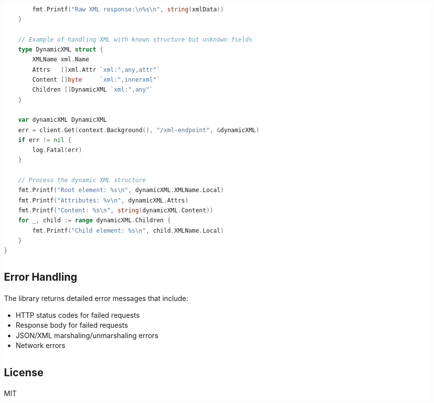 ```go
		fmt.Printf("Raw XML response:\n%s\n", string(xmlData))
	}

	// Example of handling XML with known structure but unknown fields
	type DynamicXML struct {
		XMLName xml.Name
		Attrs   []xml.Attr `xml:",any,attr"`
		Content []byte     `xml:",innerxml"`
		Children []DynamicXML `xml:",any"`
	}

	var dynamicXML DynamicXML
	err = client.Get(context.Background(), "/xml-endpoint", &dynamicXML)
	if err != nil {
		log.Fatal(err)
	}

	// Process the dynamic XML structure
	fmt.Printf("Root element: %s\n", dynamicXML.XMLName.Local)
	fmt.Printf("Attributes: %v\n", dynamicXML.Attrs)
	fmt.Printf("Content: %s\n", string(dynamicXML.Content))
	for _, child := range dynamicXML.Children {
		fmt.Printf("Child element: %s\n", child.XMLName.Local)
	}
}
```

## Error Handling

The library returns detailed error messages that include:
- HTTP status codes for failed requests
- Response body for failed requests
- JSON/XML marshaling/unmarshaling errors
- Network errors

## License

MIT 